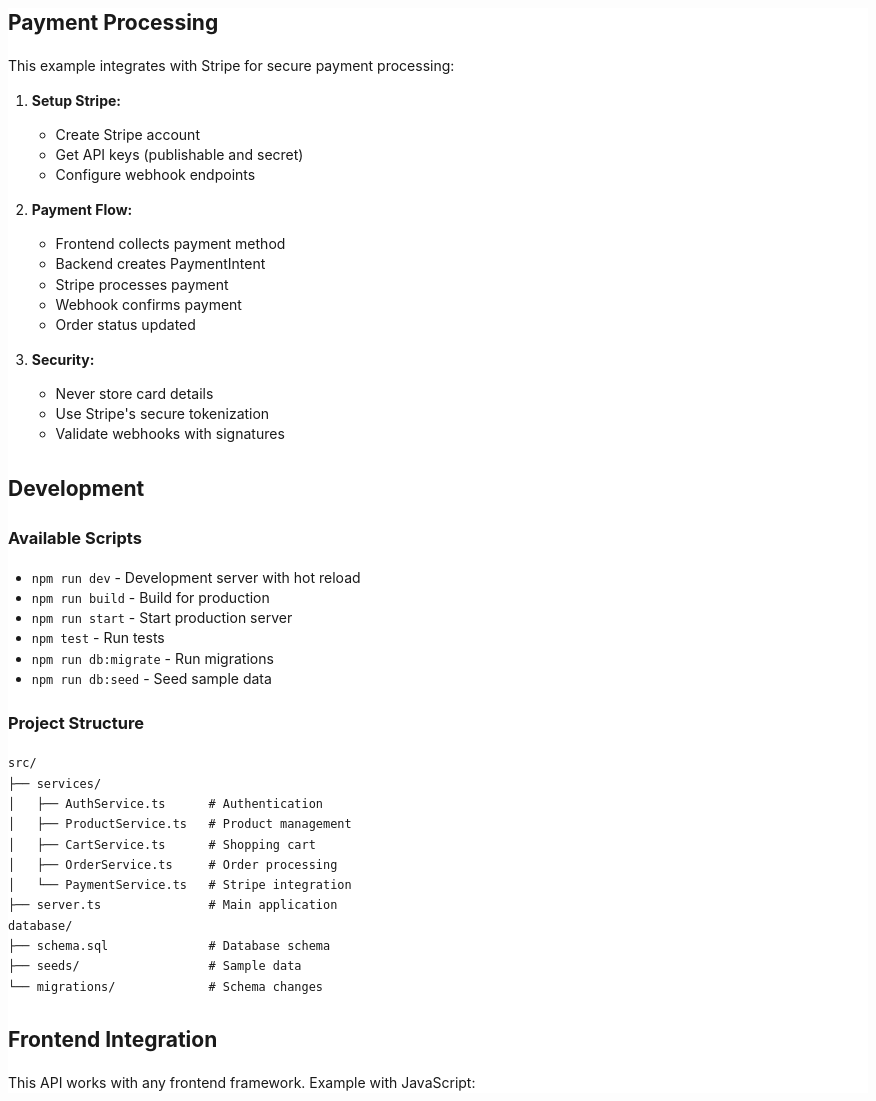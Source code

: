 ## Payment Processing

This example integrates with Stripe for secure payment processing:

1. **Setup Stripe:**
   - Create Stripe account
   - Get API keys (publishable and secret)
   - Configure webhook endpoints

2. **Payment Flow:**
   - Frontend collects payment method
   - Backend creates PaymentIntent
   - Stripe processes payment
   - Webhook confirms payment
   - Order status updated

3. **Security:**
   - Never store card details
   - Use Stripe's secure tokenization
   - Validate webhooks with signatures

## Development

### Available Scripts
- `npm run dev` - Development server with hot reload
- `npm run build` - Build for production
- `npm run start` - Start production server
- `npm test` - Run tests
- `npm run db:migrate` - Run migrations
- `npm run db:seed` - Seed sample data

### Project Structure
```
src/
├── services/
│   ├── AuthService.ts      # Authentication
│   ├── ProductService.ts   # Product management
│   ├── CartService.ts      # Shopping cart
│   ├── OrderService.ts     # Order processing
│   └── PaymentService.ts   # Stripe integration
├── server.ts               # Main application
database/
├── schema.sql              # Database schema
├── seeds/                  # Sample data
└── migrations/             # Schema changes
```

## Frontend Integration

This API works with any frontend framework. Example with JavaScript:
